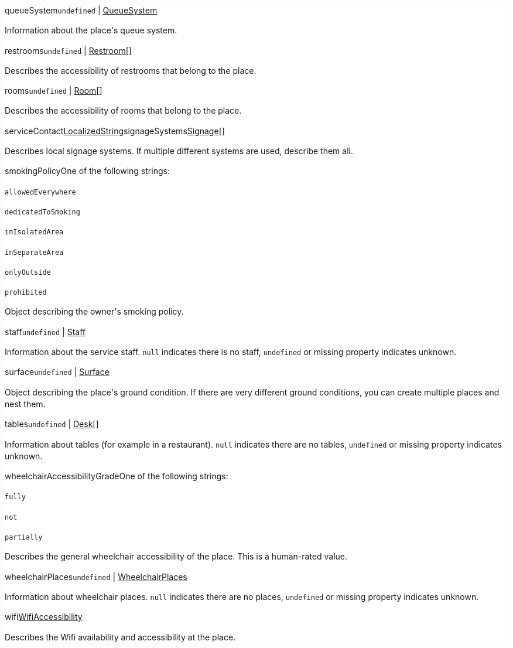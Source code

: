 </td></tr><tr><td class="property-name">queueSystem</td><td class="property-type"><code>undefined</code>&nbsp;|&nbsp;<a href="#QueueSystem">QueueSystem</a></td><td class="property-docs"><p>Information about the place&#39;s queue system.</p>
</td></tr><tr><td class="property-name">restrooms</td><td class="property-type"><code>undefined</code>&nbsp;|&nbsp;<a href="#Restroom">Restroom</a>[]</td><td class="property-docs"><p>Describes the accessibility of restrooms that belong to the place.</p>
</td></tr><tr><td class="property-name">rooms</td><td class="property-type"><code>undefined</code>&nbsp;|&nbsp;<a href="#Room">Room</a>[]</td><td class="property-docs"><p>Describes the accessibility of rooms that belong to the place.</p>
</td></tr><tr><td class="property-name">serviceContact</td><td class="property-type"><a href="../i18n">LocalizedString</a></td><td class="property-docs"></td></tr><tr><td class="property-name">signageSystems</td><td class="property-type"><a href="#Signage">Signage</a>[]</td><td class="property-docs"><p>Describes local signage systems. If multiple different systems are used, describe them all.</p>
</td></tr><tr><td class="property-name">smokingPolicy</td><td class="property-type">One of the following strings:

<p class='grid'>
<code>allowedEverywhere</code>

<code>dedicatedToSmoking</code>

<code>inIsolatedArea</code>

<code>inSeparateArea</code>

<code>onlyOutside</code>

<code>prohibited</code>
</p>
</td><td class="property-docs"><p>Object describing the owner&#39;s smoking policy.</p>
</td></tr><tr><td class="property-name">staff</td><td class="property-type"><code>undefined</code>&nbsp;|&nbsp;<a href="#Staff">Staff</a></td><td class="property-docs"><p>Information about the service staff.
<code>null</code> indicates there is no staff, <code>undefined</code> or missing property indicates unknown.</p>
</td></tr><tr><td class="property-name">surface</td><td class="property-type"><code>undefined</code>&nbsp;|&nbsp;<a href="#Surface">Surface</a></td><td class="property-docs"><p>Object describing the place&#39;s ground condition. If there are very different ground conditions,
you can create multiple places and nest them.</p>
</td></tr><tr><td class="property-name">tables</td><td class="property-type"><code>undefined</code>&nbsp;|&nbsp;<a href="#Desk">Desk</a>[]</td><td class="property-docs"><p>Information about tables (for example in a restaurant).
<code>null</code> indicates there are no tables, <code>undefined</code> or missing property indicates unknown.</p>
</td></tr><tr><td class="property-name">wheelchairAccessibilityGrade</td><td class="property-type">One of the following strings:

<p class='grid'>
<code>fully</code>

<code>not</code>

<code>partially</code>
</p>
</td><td class="property-docs"><p>Describes the general wheelchair accessibility of the place. This is a human-rated value.</p>
</td></tr><tr><td class="property-name">wheelchairPlaces</td><td class="property-type"><code>undefined</code>&nbsp;|&nbsp;<a href="#WheelchairPlaces">WheelchairPlaces</a></td><td class="property-docs"><p>Information about wheelchair places.
<code>null</code> indicates there are no places, <code>undefined</code> or missing property indicates unknown.</p>
</td></tr><tr><td class="property-name">wifi</td><td class="property-type"><a href="#WifiAccessibility">WifiAccessibility</a></td><td class="property-docs"><p>Describes the Wifi availability and accessibility at the place.</p>
</td></tr></table>
